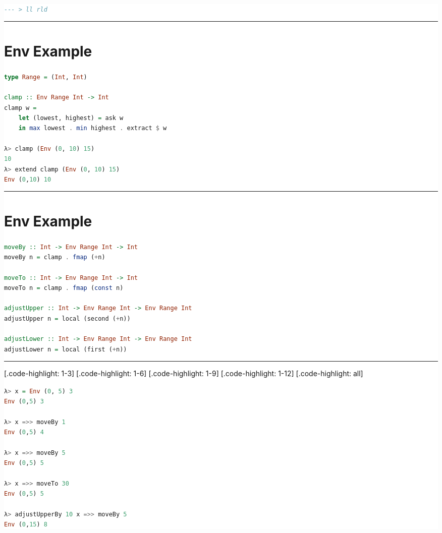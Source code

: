 ```haskell
--- > ll rld
```

---

# Env Example

```haskell
type Range = (Int, Int)

clamp :: Env Range Int -> Int
clamp w = 
    let (lowest, highest) = ask w
    in max lowest . min highest . extract $ w

λ> clamp (Env (0, 10) 15)
10
λ> extend clamp (Env (0, 10) 15)
Env (0,10) 10
```

---

# Env Example

```haskell
moveBy :: Int -> Env Range Int -> Int
moveBy n = clamp . fmap (+n)

moveTo :: Int -> Env Range Int -> Int
moveTo n = clamp . fmap (const n)

adjustUpper :: Int -> Env Range Int -> Env Range Int
adjustUpper n = local (second (+n))

adjustLower :: Int -> Env Range Int -> Env Range Int
adjustLower n = local (first (+n))
```

---

[.code-highlight: 1-3]
[.code-highlight: 1-6]
[.code-highlight: 1-9]
[.code-highlight: 1-12]
[.code-highlight: all]

```haskell
λ> x = Env (0, 5) 3
Env (0,5) 3

λ> x =>> moveBy 1
Env (0,5) 4

λ> x =>> moveBy 5
Env (0,5) 5

λ> x =>> moveTo 30
Env (0,5) 5

λ> adjustUpperBy 10 x =>> moveBy 5
Env (0,15) 8

```
